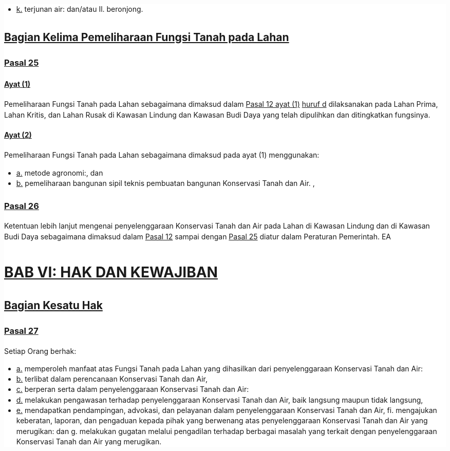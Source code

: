 * [k.](http://example.org/legal/peraturan/uu/2014/37/pasal/0024/versi/20141017/ayat/0003/huruf/k) terjunan air: dan/atau Il. beronjong.



## [Bagian Kelima Pemeliharaan Fungsi Tanah pada Lahan](http://example.org/legal/peraturan/uu/2014/37/bab/0005/bagian/0005)

### [Pasal 25](http://example.org/legal/peraturan/uu/2014/37/pasal/0025)

#### [Ayat (1)](http://example.org/legal/peraturan/uu/2014/37/pasal/0025/versi/20141017/ayat/0001)
Pemeliharaan Fungsi Tanah pada Lahan sebagaimana dimaksud dalam [Pasal 12 ayat (1)](http://example.org/legal/peraturan/uu/2014/37/pasal/0025/versi/20141017/ayat/0001) [huruf d](http://example.org/legal/peraturan/uu/2014/37/pasal/0025/versi/20141017/huruf/d) dilaksanakan pada Lahan Prima, Lahan Kritis, dan Lahan Rusak di Kawasan Lindung dan Kawasan Budi Daya yang telah dipulihkan dan ditingkatkan fungsinya.

#### [Ayat (2)](http://example.org/legal/peraturan/uu/2014/37/pasal/0025/versi/20141017/ayat/0002)
Pemeliharaan Fungsi Tanah pada Lahan sebagaimana dimaksud pada ayat (1) menggunakan:
* [a.](http://example.org/legal/peraturan/uu/2014/37/pasal/0025/versi/20141017/ayat/0002/huruf/a) metode agronomi:, dan
* [b.](http://example.org/legal/peraturan/uu/2014/37/pasal/0025/versi/20141017/ayat/0002/huruf/b) pemeliharaan bangunan sipil teknis pembuatan bangunan Konservasi Tanah dan Air.
,
### [Pasal 26](http://example.org/legal/peraturan/uu/2014/37/pasal/0026)
Ketentuan lebih lanjut mengenai penyelenggaraan Konservasi Tanah dan Air pada Lahan di Kawasan Lindung dan di Kawasan Budi Daya sebagaimana dimaksud dalam [Pasal 12](http://example.org/legal/peraturan/uu/2014/37/pasal/0012) sampai dengan [Pasal 25](http://example.org/legal/peraturan/uu/2014/37/pasal/0025) diatur dalam Peraturan Pemerintah. EA

 


# [BAB VI: HAK DAN KEWAJIBAN](http://example.org/legal/peraturan/uu/2014/37/bab/0006)

## [Bagian Kesatu Hak](http://example.org/legal/peraturan/uu/2014/37/bab/0006/bagian/0001)

### [Pasal 27](http://example.org/legal/peraturan/uu/2014/37/pasal/0027)
Setiap Orang berhak:
* [a.](http://example.org/legal/peraturan/uu/2014/37/pasal/0027/versi/20141017/huruf/a) memperoleh manfaat atas Fungsi Tanah pada Lahan yang dihasilkan dari penyelenggaraan Konservasi Tanah dan Air:
* [b.](http://example.org/legal/peraturan/uu/2014/37/pasal/0027/versi/20141017/huruf/b) terlibat dalam perencanaan Konservasi Tanah dan Air,
* [c.](http://example.org/legal/peraturan/uu/2014/37/pasal/0027/versi/20141017/huruf/c) berperan serta dalam penyelenggaraan Konservasi Tanah dan Air:
* [d.](http://example.org/legal/peraturan/uu/2014/37/pasal/0027/versi/20141017/huruf/d) melakukan pengawasan terhadap penyelenggaraan Konservasi Tanah dan Air, baik langsung maupun tidak langsung,
* [e.](http://example.org/legal/peraturan/uu/2014/37/pasal/0027/versi/20141017/huruf/e) mendapatkan pendampingan, advokasi, dan pelayanan dalam penyelenggaraan Konservasi Tanah dan Air, fi. mengajukan keberatan, laporan, dan pengaduan kepada pihak yang berwenang atas penyelenggaraan Konservasi Tanah dan Air yang merugikan: dan g. melakukan gugatan melalui pengadilan terhadap berbagai masalah yang terkait dengan penyelenggaraan Konservasi Tanah dan Air yang merugikan.
